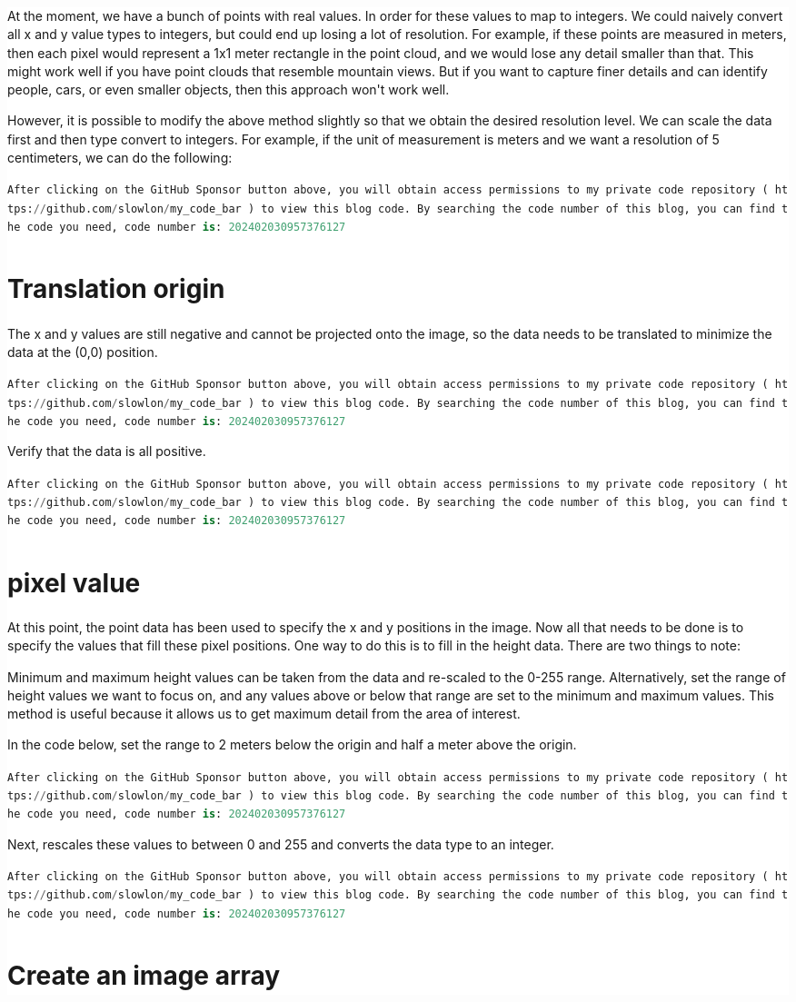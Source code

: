  At the moment, we have a bunch of points with real values. In order for these values to map to integers. We could naively convert all x and y value types to integers, but could end up losing a lot of resolution. For example, if these points are measured in meters, then each pixel would represent a 1x1 meter rectangle in the point cloud, and we would lose any detail smaller than that. This might work well if you have point clouds that resemble mountain views. But if you want to capture finer details and can identify people, cars, or even smaller objects, then this approach won't work well. 

 However, it is possible to modify the above method slightly so that we obtain the desired resolution level. We can scale the data first and then type convert to integers. For example, if the unit of measurement is meters and we want a resolution of 5 centimeters, we can do the following: 

  ```python  
After clicking on the GitHub Sponsor button above, you will obtain access permissions to my private code repository ( https://github.com/slowlon/my_code_bar ) to view this blog code. By searching the code number of this blog, you can find the code you need, code number is: 202402030957376127
  ```  
#  Translation origin 

 The x and y values are still negative and cannot be projected onto the image, so the data needs to be translated to minimize the data at the (0,0) position. 

  ```python  
After clicking on the GitHub Sponsor button above, you will obtain access permissions to my private code repository ( https://github.com/slowlon/my_code_bar ) to view this blog code. By searching the code number of this blog, you can find the code you need, code number is: 202402030957376127
  ```  
 Verify that the data is all positive. 

  ```python  
After clicking on the GitHub Sponsor button above, you will obtain access permissions to my private code repository ( https://github.com/slowlon/my_code_bar ) to view this blog code. By searching the code number of this blog, you can find the code you need, code number is: 202402030957376127
  ```  
#  pixel value 

 At this point, the point data has been used to specify the x and y positions in the image. Now all that needs to be done is to specify the values that fill these pixel positions. One way to do this is to fill in the height data. There are two things to note: 

 Minimum and maximum height values can be taken from the data and re-scaled to the 0-255 range. Alternatively, set the range of height values we want to focus on, and any values above or below that range are set to the minimum and maximum values. This method is useful because it allows us to get maximum detail from the area of interest. 

 In the code below, set the range to 2 meters below the origin and half a meter above the origin. 

  ```python  
After clicking on the GitHub Sponsor button above, you will obtain access permissions to my private code repository ( https://github.com/slowlon/my_code_bar ) to view this blog code. By searching the code number of this blog, you can find the code you need, code number is: 202402030957376127
  ```  
 Next, rescales these values to between 0 and 255 and converts the data type to an integer. 

  ```python  
After clicking on the GitHub Sponsor button above, you will obtain access permissions to my private code repository ( https://github.com/slowlon/my_code_bar ) to view this blog code. By searching the code number of this blog, you can find the code you need, code number is: 202402030957376127
  ```  
#  Create an image array 
